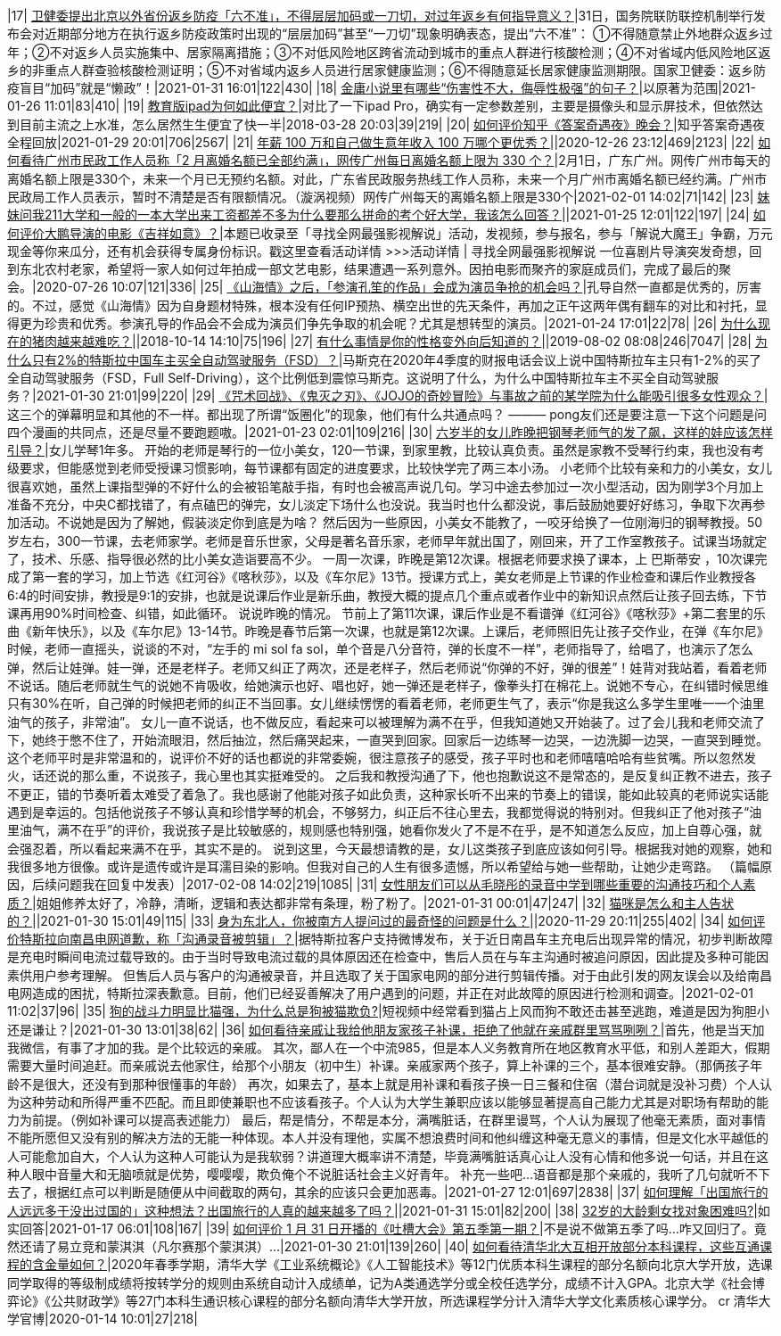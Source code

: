 |17| [卫健委提出北京以外省份返乡防疫「六不准」，不得层层加码或一刀切，对过年返乡有何指导意义？](https://www.zhihu.com/question/442161285)|31日，国务院联防联控机制举行发布会对近期部分地方在执行返乡防疫政策时出现的“层层加码”甚至“一刀切”现象明确表态，提出“六不准”： ①不得随意禁止外地群众返乡过年；②不对返乡人员实施集中、居家隔离措施；③不对低风险地区跨省流动到城市的重点人群进行核酸检测；④不对省域内低风险地区返乡的非重点人群查验核酸检测证明；⑤不对省域内返乡人员进行居家健康监测；⑥不得随意延长居家健康监测期限。国家卫健委：返乡防疫盲目“加码”就是“懒政”！|2021-01-31 16:01|122|430|
|18| [金庸小说里有哪些“伤害性不大，侮辱性极强”的句子？](https://www.zhihu.com/question/441244417)|以原著为范围|2021-01-26 11:01|83|410|
|19| [教育版ipad为何如此便宜？](https://www.zhihu.com/question/270264935)|对比了一下ipad Pro，确实有一定参数差别，主要是摄像头和显示屏技术，但依然达到目前主流之上水准，怎么居然生生便宜了快一半|2018-03-28 20:03|39|219|
|20| [如何评价知乎《答案奇遇夜》晚会？](https://www.zhihu.com/question/441882176)|知乎答案奇遇夜全程回放|2021-01-29 20:01|706|2567|
|21| [年薪 100 万和自己做生意年收入 100 万哪个更优秀？](https://www.zhihu.com/question/436643451)||2020-12-26 23:12|469|2123|
|22| [如何看待广州市民政工作人员称「2 月离婚名额已全部约满」，网传广州每日离婚名额上限为 330 个？](https://www.zhihu.com/question/442317357)|2月1日，广东广州。网传广州市每天的离婚名额上限是330个，未来一个月已无预约名额。对此，广东省民政服务热线工作人员称，未来一个月广州市离婚名额已经约满。广州市民政局工作人员表示，暂时不清楚是否有限额情况。（漩涡视频）网传广州每天的离婚名额上限是330个|2021-02-01 14:02|71|142|
|23| [妹妹问我211大学和一般的一本大学出来工资都差不多为什么要那么拼命的考个好大学，我该怎么回答？](https://www.zhihu.com/question/441088921)||2021-01-25 12:01|122|197|
|24| [如何评价大鹏导演的电影《吉祥如意》？](https://www.zhihu.com/question/409589663)|本题已收录至「寻找全网最强影视解说」活动，发视频，参与报名，参与「解说大魔王」争霸，万元现金等你来瓜分，还有机会获得专属身份标识。戳这里查看活动详情 >>>活动详情 | 寻找全网最强影视解说 一位喜剧片导演突发奇想，回到东北农村老家，希望将一家人如何过年拍成一部文艺电影，结果遭遇一系列意外。因拍电影而聚齐的家庭成员们，完成了最后的聚会。|2020-07-26 10:07|121|336|
|25| [《山海情》之后，「参演孔笙的作品」会成为演员争抢的机会吗？](https://www.zhihu.com/question/440961681)|孔导自然一直都是优秀的，厉害的。不过，感觉《山海情》因为自身题材特殊，根本没有任何IP预热、横空出世的先天条件，再加之正午这两年偶有翻车的对比和衬托，显得更为珍贵和优秀。参演孔导的作品会不会成为演员们争先争取的机会呢？尤其是想转型的演员。|2021-01-24 17:01|22|78|
|26| [为什么现在的猪肉越来越难吃？](https://www.zhihu.com/question/298472267)||2018-10-14 14:10|75|196|
|27| [有什么事情是你的性格变外向后知道的？](https://www.zhihu.com/question/338262811)||2019-08-02 08:08|246|7047|
|28| [为什么只有2%的特斯拉中国车主买全自动驾驶服务（FSD）？](https://www.zhihu.com/question/442060606)|马斯克在2020年4季度的财报电话会议上说中国特斯拉车主只有1-2%的买了全自动驾驶服务（FSD，Full Self-Driving），这个比例低到震惊马斯克。这说明了什么，为什么中国特斯拉车主不买全自动驾驶服务？|2021-01-30 21:01|99|220|
|29| [《咒术回战》、《鬼灭之刃》、《JOJO的奇妙冒险》与事故之前的某学院为什么能吸引很多女性观众？](https://www.zhihu.com/question/440725886)|这三个的弹幕明显和其他的不一样。都出现了所谓“饭圈化”的现象，他们有什么共通点吗？ ——— pong友们还是要注意一下这个问题是问四个漫画的共同点，还是尽量不要跑题嗷。|2021-01-23 02:01|109|216|
|30| [六岁半的女儿昨晚把钢琴老师气的发了飙，这样的娃应该怎样引导？](https://www.zhihu.com/question/55558623)|女儿学琴1年多。 开始的老师是琴行的一位小美女，120一节课，到家里教，比较认真负责。虽然是家教不受琴行约束，我也没有考级要求，但能感觉到老师受授课习惯影响，每节课都有固定的进度要求，比较快学完了两三本小汤。 小老师个比较有亲和力的小美女，女儿很喜欢她，虽然上课指型弹的不好什么的会被铅笔敲手指，有时也会被高声说几句。学习中途去参加过一次小型活动，因为刚学3个月加上准备不充分，中央C都找错了，有点磕巴的弹完，女儿淡定下场什么也没说。我当时也什么都没说，事后鼓励她要好好练习，争取下次再参加活动。不说她是因为了解她，假装淡定你到底是为啥？ 然后因为一些原因，小美女不能教了，一咬牙给换了一位刚海归的钢琴教授。50岁左右，300一节课，去老师家学。老师是音乐世家，父母是著名音乐家，老师早年就出国了，刚回来，开了工作室教孩子。试课当场就定了，技术、乐感、指导很必然的比小美女造诣要高不少。 一周一次课，昨晚是第12次课。根据老师要求换了课本，上 巴斯蒂安 ，10次课完成了第一套的学习，加上节选《红河谷》《喀秋莎》，以及《车尔尼》13节。授课方式上，美女老师是上节课的作业检查和课后作业教授各6:4的时间安排，教授是9:1的安排，也就是说课后作业是新乐曲，教授大概的提点几个重点或者作业中的新知识点然后让孩子回去练，下节课再用90%时间检查、纠错，如此循环。 说说昨晚的情况。 节前上了第11次课，课后作业是不看谱弹《红河谷》《喀秋莎》+第二套里的乐曲《新年快乐》，以及《车尔尼》13-14节。昨晚是春节后第一次课，也就是第12次课。上课后，老师照旧先让孩子交作业，在弹《车尔尼》时候，老师一直摇头，说谈的不对，“左手的 mi sol fa sol，单个音是八分音符，弹的长度不一样”，老师指导了，给唱了，也演示了怎么弹，然后让娃弹。娃一弹，还是老样子。老师又纠正了两次，还是老样子，然后老师说“你弹的不好，弹的很差”！娃背对我站着，看着老师不说话。随后老师就生气的说她不肯吸收，给她演示也好、唱也好，她一弹还是老样子，像拳头打在棉花上。说她不专心，在纠错时候思维只有30%在听，自己弹的时候把老师的纠正不当回事。女儿继续愣愣的看着老师，老师更生气了，表示“你是我这么多学生里唯一一个油里油气的孩子，非常油”。 女儿一直不说话，也不做反应，看起来可以被理解为满不在乎，但我知道她又开始装了。过了会儿我和老师交流了下，她终于憋不住了，开始流眼泪，然后抽泣，然后痛哭起来，一直哭到回家。回家后一边练琴一边哭，一边洗脚一边哭，一直哭到睡觉。这个老师平时是非常温和的，说评价不好的话也都说的非常委婉，很注意孩子的感受，孩子平时也和老师嘻嘻哈哈有些贫嘴。所以忽然发火，话还说的那么重，不说孩子，我心里也其实挺难受的。 之后我和教授沟通了下，他也抱歉说这不是常态的，是反复纠正教不进去，孩子不更正，错的节奏听着太难受了着急了。我也感谢了他能对孩子如此负责，这种家长听不出来的节奏上的错误，能如此较真的老师说实话能遇到是幸运的。包括他说孩子不够认真和珍惜学琴的机会，不够努力，纠正后不往心里去，我都觉得说的特别对。但我纠正了他对孩子“油里油气，满不在乎”的评价，我说孩子是比较敏感的，规则感也特别强，她看你发火了不是不在乎，是不知道怎么反应，加上自尊心强，就会强忍着，所以看起来满不在乎，其实不是的。 说到这里，今天最想请教的是，女儿这类孩子到底应该如何引导。根据我对她的观察，她和我很多地方很像。或许是遗传或许是耳濡目染的影响。但我对自己的人生有很多遗憾，所以希望给与她一些帮助，让她少走弯路。 （篇幅原因，后续问题我在回复中发表）|2017-02-08 14:02|219|1085|
|31| [女性朋友们可以从毛晓彤的录音中学到哪些重要的沟通技巧和个人素质？](https://www.zhihu.com/question/442090085)|姐姐修养太好了，冷静，清晰，逻辑和表达都非常有条理，粉了粉了。|2021-01-31 00:01|47|247|
|32| [猫咪是怎么和主人告状的？](https://www.zhihu.com/question/442005571)||2021-01-30 15:01|49|115|
|33| [身为东北人，你被南方人提问过的最奇怪的问题是什么？](https://www.zhihu.com/question/432577771)||2020-11-29 20:11|255|402|
|34| [如何评价特斯拉向南昌电网道歉，称「沟通录音被剪辑」？](https://www.zhihu.com/question/442283163)|据特斯拉客户支持微博发布，关于近日南昌车主充电后出现异常的情况，初步判断故障是充电时瞬间电流过载导致的。由于当时导致电流过载的具体原因还在检查中，售后人员在与车主沟通时被追问原因，因此提及多种可能因素供用户参考理解。 但售后人员与客户的沟通被录音，并且选取了关于国家电网的部分进行剪辑传播。对于由此引发的网友误会以及给南昌电网造成的困扰，特斯拉深表歉意。目前，他们已经妥善解决了用户遇到的问题，并正在对此故障的原因进行检测和调查。|2021-02-01 11:02|37|96|
|35| [狗的战斗力明显比猫强，为什么总是狗被猫欺负?](https://www.zhihu.com/question/441988374)|短视频中经常看到猫占上风而狗不敢还击甚至逃跑，难道是因为狗胆小还是谦让？|2021-01-30 13:01|38|62|
|36| [如何看待亲戚让我给他朋友家孩子补课，拒绝了他就在亲戚群里骂骂咧咧？](https://www.zhihu.com/question/441427059)|首先，他是当天加我微信，有事了才加的我。是个比较远的亲戚。 其次，鄙人在一个中流985，但是本人义务教育所在地区教育水平低，和别人差距大，假期需要大量时间追赶。而亲戚说去他家住，给那个小朋友（初中生）补课。亲戚家两个孩子，算上补课的三个，基本很难安静。（那俩孩子年龄不是很大，还没有到那种很懂事的年龄） 再次，如果去了，基本上就是用补课和看孩子换一日三餐和住宿（潜台词就是没补习费）个人认为这种劳动和所得严重不匹配。而且即使兼职也不应该看孩子。个人认为大学生兼职应该以能够显著提高自己能力尤其是对职场有帮助的能力为前提。（例如补课可以提高表述能力） 最后，帮是情分，不帮是本分，满嘴脏话，在群里谩骂，个人认为展现了他毫无素质，面对事情不能所愿但又没有别的解决方法的无能一种体现。本人并没有理他，实属不想浪费时间和他纠缠这种毫无意义的事情，但是文化水平越低的人可能愈加自大，个人认为这种人可能认为是我软弱？讲道理大概率讲不清楚，毕竟满嘴脏话真心让人没有心情和他多说一句话，并且在这种人眼中音量大和无脑喷就是优势，嘤嘤嘤，欺负俺个不说脏话社会主义好青年。 补充一些吧…语音都是那个亲戚的，我听了几句就听不下去了，根据红点可以判断是随便从中间截取的两句，其余的应该只会更加恶毒。|2021-01-27 12:01|697|2838|
|37| [如何理解「出国旅行的人远远多于没出过国的」这种想法？出国旅行的人真的越来越多了吗？](https://www.zhihu.com/question/442156660)||2021-01-31 15:01|82|200|
|38| [32岁的大龄剩女找对象困难吗?](https://www.zhihu.com/question/439753703)|如实回答|2021-01-17 06:01|108|167|
|39| [如何评价 1 月 31 日开播的《吐槽大会》第五季第一期？](https://www.zhihu.com/question/442059071)|不是说不做第五季了吗…咋又回归了。竟然还请了易立竞和蒙淇淇（凡尔赛那个蒙淇淇）…|2021-01-30 21:01|139|260|
|40| [如何看待清华北大互相开放部分本科课程，这些互通课程的含金量如何？](https://www.zhihu.com/question/366211382)|2020年春季学期，清华大学《工业系统概论》《人工智能技术》等12门优质本科生课程的部分名额向北京大学开放，选课同学取得的等级制成绩将按转学分的规则由系统自动计入成绩单，记为A类通选学分或全校任选学分，成绩不计入GPA。北京大学《社会博弈论》《公共财政学》等27门本科生通识核心课程的部分名额向清华大学开放，所选课程学分计入清华大学文化素质核心课学分。 cr 清华大学官博|2020-01-14 10:01|27|218|